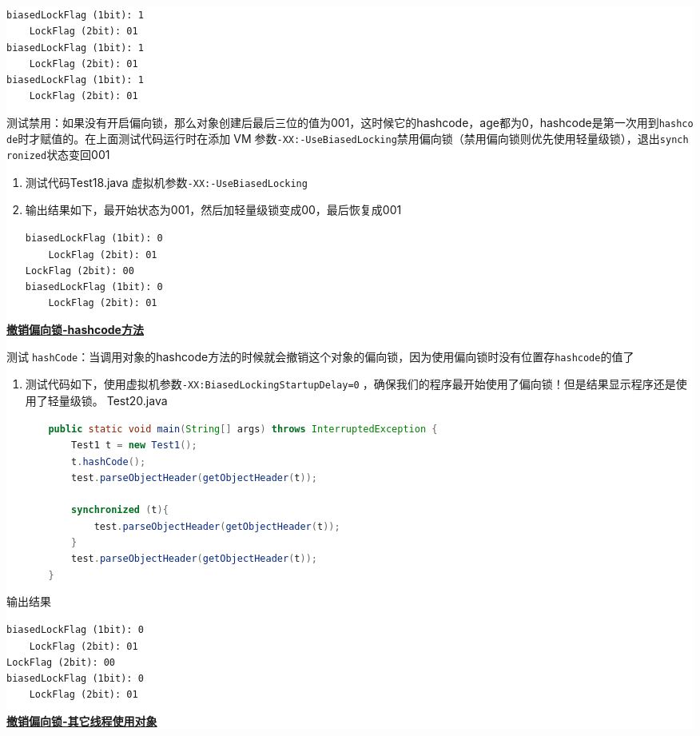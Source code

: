 ```properties
biasedLockFlag (1bit): 1
    LockFlag (2bit): 01
biasedLockFlag (1bit): 1
    LockFlag (2bit): 01
biasedLockFlag (1bit): 1
    LockFlag (2bit): 01
```

测试禁用：如果没有开启偏向锁，那么对象创建后最后三位的值为001，这时候它的hashcode，age都为0，hashcode是第一次用到`hashcode`时才赋值的。在上面测试代码运行时在添加 VM 参数`-XX:-UseBiasedLocking`禁用偏向锁（禁用偏向锁则优先使用轻量级锁），退出`synchronized`状态变回001

1. 测试代码Test18.java 虚拟机参数`-XX:-UseBiasedLocking`
2.  输出结果如下，最开始状态为001，然后加轻量级锁变成00，最后恢复成001

    ```properties
    biasedLockFlag (1bit): 0
        LockFlag (2bit): 01
    LockFlag (2bit): 00
    biasedLockFlag (1bit): 0
        LockFlag (2bit): 01
    ```

[**撤销偏向锁-hashcode方法**](https://gu\_chun\_bo.gitee.io/java-construct/#/java%E5%B9%B6%E5%8F%91%E7%BC%96%E7%A8%8B/java%E5%B9%B6%E5%8F%911?id=%E6%92%A4%E9%94%80%E5%81%8F%E5%90%91%E9%94%81-hashcode%E6%96%B9%E6%B3%95)

测试 `hashCode`：当调用对象的hashcode方法的时候就会撤销这个对象的偏向锁，因为使用偏向锁时没有位置存`hashcode`的值了

1.  测试代码如下，使用虚拟机参数`-XX:BiasedLockingStartupDelay=0` ，确保我们的程序最开始使用了偏向锁！但是结果显示程序还是使用了轻量级锁。 Test20.java

    ```java
        public static void main(String[] args) throws InterruptedException {
            Test1 t = new Test1();
            t.hashCode();
            test.parseObjectHeader(getObjectHeader(t));

            synchronized (t){
                test.parseObjectHeader(getObjectHeader(t));
            }
            test.parseObjectHeader(getObjectHeader(t));
        }
    ```

输出结果

```properties
biasedLockFlag (1bit): 0
    LockFlag (2bit): 01
LockFlag (2bit): 00
biasedLockFlag (1bit): 0
    LockFlag (2bit): 01
```

[**撤销偏向锁-其它线程使用对象**](https://gu\_chun\_bo.gitee.io/java-construct/#/java%E5%B9%B6%E5%8F%91%E7%BC%96%E7%A8%8B/java%E5%B9%B6%E5%8F%911?id=%E6%92%A4%E9%94%80%E5%81%8F%E5%90%91%E9%94%81-%E5%85%B6%E5%AE%83%E7%BA%BF%E7%A8%8B%E4%BD%BF%E7%94%A8%E5%AF%B9%E8%B1%A1)
